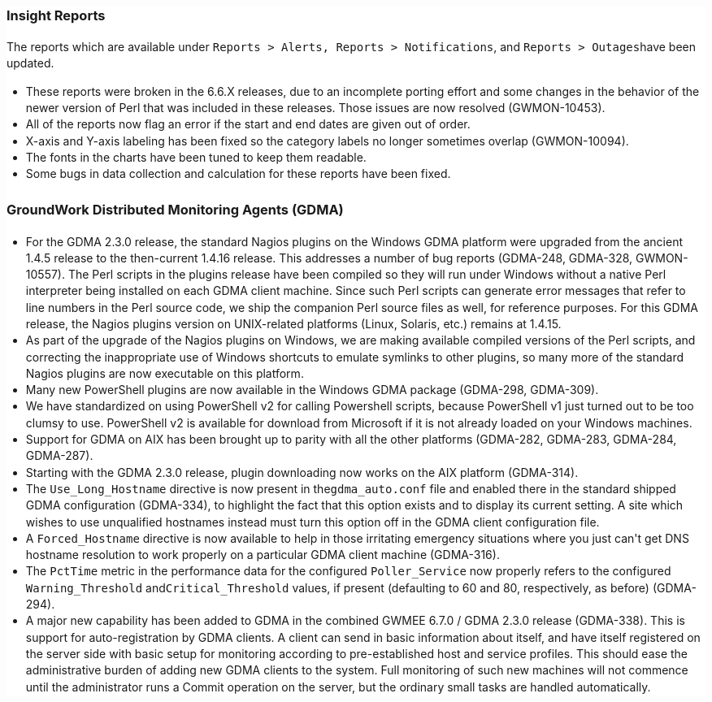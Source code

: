 ### Insight Reports

The reports which are available under <tt>Reports &gt; Alerts,
Reports &gt; Notifications</tt>, and <tt>Reports &gt; Outages</tt>have been updated.

- These reports were broken in the 6.6.X releases, due to an incomplete porting effort and some changes in the behavior of the newer version of Perl that was included in these releases. Those issues are now resolved (GWMON-10453).
- All of the reports now flag an error if the start and end dates are given out of order.
- X-axis and Y-axis labeling has been fixed so the category labels no longer sometimes overlap (GWMON-10094).
- The fonts in the charts have been tuned to keep them readable.
- Some bugs in data collection and calculation for these reports have been fixed.

### GroundWork Distributed Monitoring Agents (GDMA)

- For the GDMA 2.3.0 release, the standard Nagios plugins on the Windows GDMA platform were upgraded from the ancient 1.4.5 release to the then-current 1.4.16 release. This addresses a number of bug reports (GDMA-248, GDMA-328, GWMON-10557). The Perl scripts in the plugins release have been compiled so they will run under Windows without a native Perl interpreter being installed on each GDMA client machine. Since such Perl scripts can generate error messages that refer to line numbers in the Perl source code, we ship the companion Perl source files as well, for reference purposes. For this GDMA release, the Nagios plugins version on UNIX-related platforms (Linux, Solaris, etc.) remains at 1.4.15.
- As part of the upgrade of the Nagios plugins on Windows, we are making available compiled versions of the Perl scripts, and correcting the inappropriate use of Windows shortcuts to emulate symlinks to other plugins, so many more of the standard Nagios plugins are now executable on this platform.
- Many new PowerShell plugins are now available in the Windows GDMA package (GDMA-298, GDMA-309).
- We have standardized on using PowerShell v2 for calling Powershell scripts, because PowerShell v1 just turned out to be too clumsy to use. PowerShell v2 is available for download from Microsoft if it is not already loaded on your Windows machines.
- Support for GDMA on AIX has been brought up to parity with all the other platforms (GDMA-282, GDMA-283, GDMA-284, GDMA-287).
- Starting with the GDMA 2.3.0 release, plugin downloading now works on the AIX platform (GDMA-314).
- The <tt>Use_Long_Hostname</tt> directive is now present in the<tt>gdma_auto.conf</tt> file and enabled there in the standard shipped GDMA configuration (GDMA-334), to highlight the fact that this option exists and to display its current setting. A site which wishes to use unqualified hostnames instead must turn this option off in the GDMA client configuration file.
- A <tt>Forced_Hostname</tt> directive is now available to help in those irritating emergency situations where you just can't get DNS hostname resolution to work properly on a particular GDMA client machine (GDMA-316).
- The <tt>PctTime</tt> metric in the performance data for the configured <tt>Poller_Service</tt> now properly refers to the configured <tt>Warning_Threshold</tt> and<tt>Critical_Threshold</tt> values, if present (defaulting to 60 and 80, respectively, as before) (GDMA-294).
- A major new capability has been added to GDMA in the combined GWMEE 6.7.0 / GDMA 2.3.0 release (GDMA-338). This is support for auto-registration by GDMA clients. A client can send in basic information about itself, and have itself registered on the server side with basic setup for monitoring according to pre-established host and service profiles. This should ease the administrative burden of adding new GDMA clients to the system. Full monitoring of such new machines will not commence until the administrator runs a Commit operation on the server, but the ordinary small tasks are handled automatically.
